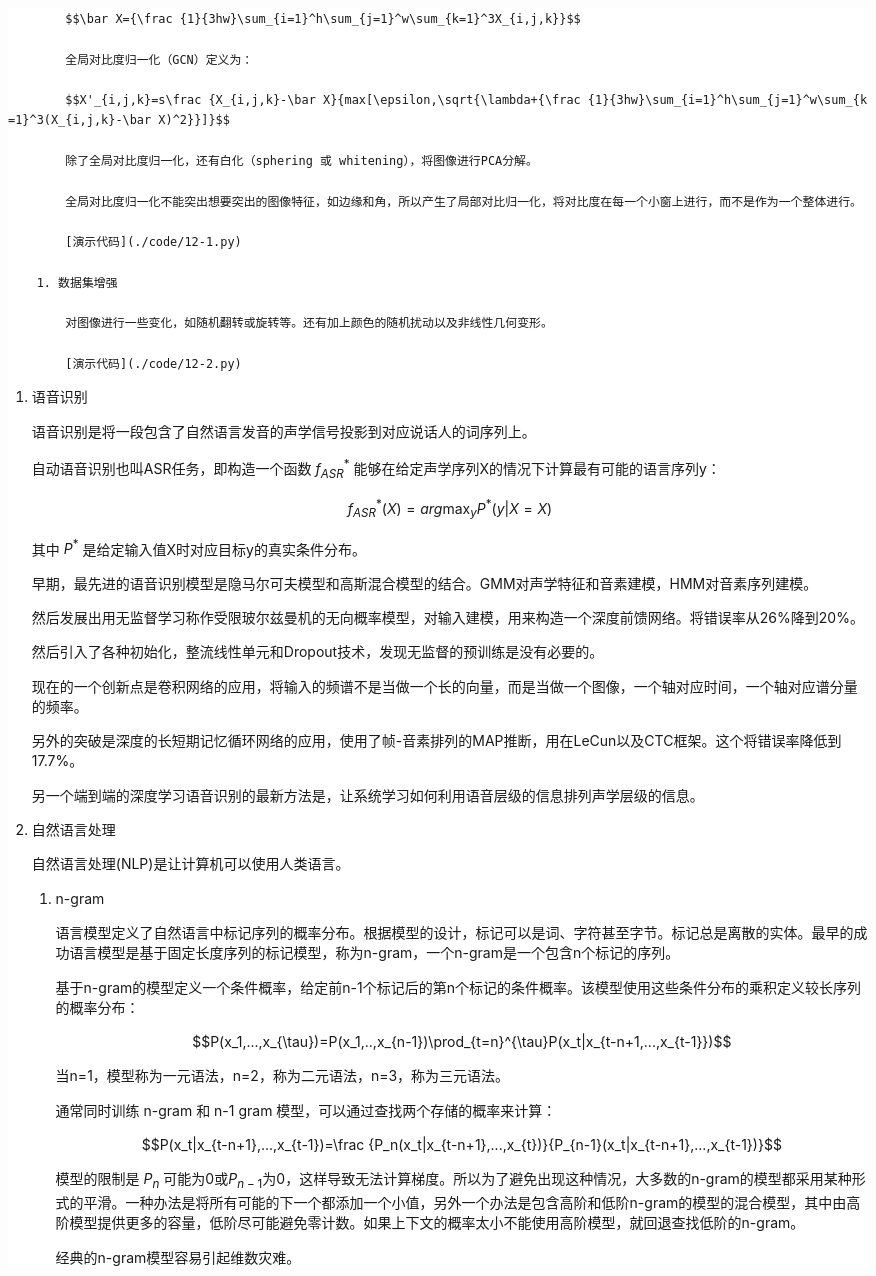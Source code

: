             $$\bar X={\frac {1}{3hw}\sum_{i=1}^h\sum_{j=1}^w\sum_{k=1}^3X_{i,j,k}}$$

            全局对比度归一化（GCN）定义为：

            $$X'_{i,j,k}=s\frac {X_{i,j,k}-\bar X}{max[\epsilon,\sqrt{\lambda+{\frac {1}{3hw}\sum_{i=1}^h\sum_{j=1}^w\sum_{k=1}^3(X_{i,j,k}-\bar X)^2}}]}$$

            除了全局对比度归一化，还有白化（sphering 或 whitening），将图像进行PCA分解。

            全局对比度归一化不能突出想要突出的图像特征，如边缘和角，所以产生了局部对比归一化，将对比度在每一个小窗上进行，而不是作为一个整体进行。

            [演示代码](./code/12-1.py)

        1. 数据集增强

            对图像进行一些变化，如随机翻转或旋转等。还有加上颜色的随机扰动以及非线性几何变形。

            [演示代码](./code/12-2.py)

1. 语音识别

    语音识别是将一段包含了自然语言发音的声学信号投影到对应说话人的词序列上。

    自动语音识别也叫ASR任务，即构造一个函数 $f_{ASR}^*$ 能够在给定声学序列X的情况下计算最有可能的语言序列y：

    $$f_{ASR}^*(X)=arg\max_y P^*(y|X=X)$$

    其中 $P^*$ 是给定输入值X时对应目标y的真实条件分布。

    早期，最先进的语音识别模型是隐马尔可夫模型和高斯混合模型的结合。GMM对声学特征和音素建模，HMM对音素序列建模。

    然后发展出用无监督学习称作受限玻尔兹曼机的无向概率模型，对输入建模，用来构造一个深度前馈网络。将错误率从26%降到20%。

    然后引入了各种初始化，整流线性单元和Dropout技术，发现无监督的预训练是没有必要的。

    现在的一个创新点是卷积网络的应用，将输入的频谱不是当做一个长的向量，而是当做一个图像，一个轴对应时间，一个轴对应谱分量的频率。

    另外的突破是深度的长短期记忆循环网络的应用，使用了帧-音素排列的MAP推断，用在LeCun以及CTC框架。这个将错误率降低到17.7%。

    另一个端到端的深度学习语音识别的最新方法是，让系统学习如何利用语音层级的信息排列声学层级的信息。

1. 自然语言处理

    自然语言处理(NLP)是让计算机可以使用人类语言。

    1. n-gram

        语言模型定义了自然语言中标记序列的概率分布。根据模型的设计，标记可以是词、字符甚至字节。标记总是离散的实体。最早的成功语言模型是基于固定长度序列的标记模型，称为n-gram，一个n-gram是一个包含n个标记的序列。

        基于n-gram的模型定义一个条件概率，给定前n-1个标记后的第n个标记的条件概率。该模型使用这些条件分布的乘积定义较长序列的概率分布：

        $$P(x_1,...,x_{\tau})=P(x_1,..,x_{n-1})\prod_{t=n}^{\tau}P(x_t|x_{t-n+1,...,x_{t-1}})$$

        当n=1，模型称为一元语法，n=2，称为二元语法，n=3，称为三元语法。

        通常同时训练 n-gram 和 n-1 gram 模型，可以通过查找两个存储的概率来计算：

        $$P(x_t|x_{t-n+1},...,x_{t-1})=\frac {P_n(x_t|x_{t-n+1},...,x_{t})}{P_{n-1}(x_t|x_{t-n+1},...,x_{t-1})}$$

        模型的限制是 $P_n$ 可能为0或$P_{n-1}$为0，这样导致无法计算梯度。所以为了避免出现这种情况，大多数的n-gram的模型都采用某种形式的平滑。一种办法是将所有可能的下一个都添加一个小值，另外一个办法是包含高阶和低阶n-gram的模型的混合模型，其中由高阶模型提供更多的容量，低阶尽可能避免零计数。如果上下文的概率太小不能使用高阶模型，就回退查找低阶的n-gram。

        经典的n-gram模型容易引起维数灾难。
